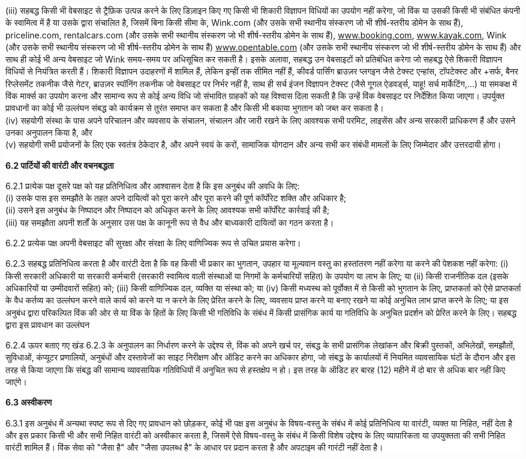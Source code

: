 (iii) सहबद्ध किसी भी वेबसाइट से ट्रैफ़िक उत्पन्न करने के लिए डिज़ाइन किए गए किसी भी शिकारी विज्ञापन विधियों का उपयोग नहीं करेगा, जो विंक या उसकी किसी भी संबंधित कंपनी के स्वामित्व में है या उसके द्वारा संचालित है, जिसमें बिना किसी सीमा के, Wink.com (और उसके सभी स्थानीय संस्करण जो भी शीर्ष-स्तरीय डोमेन के साथ हैं), priceline.com, rentalcars.com (और उसके सभी स्थानीय संस्करण जो भी शीर्ष-स्तरीय डोमेन के साथ हैं), www.booking.com, www.kayak.com, Wink (और उसके सभी स्थानीय संस्करण जो भी शीर्ष-स्तरीय डोमेन के साथ हैं) www.opentable.com (और उसके सभी स्थानीय संस्करण जो भी शीर्ष-स्तरीय डोमेन के साथ हैं) और साथ ही कोई भी अन्य वेबसाइट जो Wink समय-समय पर अधिसूचित कर सकती है। इसके अलावा, सहबद्ध उन वेबसाइटों को प्रतिबंधित करेगा जो सहबद्ध ऐसे शिकारी विज्ञापन विधियों से नियंत्रित करती हैं। शिकारी विज्ञापन उदाहरणों में शामिल हैं, लेकिन इन्हीं तक सीमित नहीं हैं, कीवर्ड पार्सिंग ब्राउज़र प्लगइन जैसे टेक्स्ट एन्हांस, टॉपटेक्स्ट और +सर्फ, बैनर रिप्लेसमेंट तकनीक जैसे गेटर, ब्राउज़र स्पॉनिंग तकनीक जो वेबसाइट पर निर्भर नहीं है, साथ ही सर्च इंजन विज्ञापन टेक्स्ट (जैसे गूगल ऐडवर्ड्स, याहू! सर्च मार्केटिंग,...) या समकक्ष में विंक मार्क्स का उपयोग करना और सामान्य रूप से कोई अन्य विधि जो संभावित ग्राहकों को यह विश्वास दिला सकती है कि उन्हें विंक वेबसाइट पर निर्देशित किया जाएगा। उपर्युक्त प्रावधानों का कोई भी उल्लंघन संबद्ध को कार्यक्रम से तुरंत समाप्त कर सकता है और किसी भी बकाया भुगतान को जब्त कर सकता है।\
(iv) सहयोगी संस्था के पास अपने परिचालन और व्यवसाय के संचालन, संचालन और जारी रखने के लिए आवश्यक सभी परमिट, लाइसेंस और अन्य सरकारी प्राधिकरण हैं और उसने उनका अनुपालन किया है, और\
(v) सहयोगी सभी प्रयोजनों के लिए एक स्वतंत्र ठेकेदार है, और अपने स्वयं के करों, सामाजिक योगदान और अन्य सभी कर संबंधी मामलों के लिए जिम्मेदार और उत्तरदायी होगा।

**6.2 पार्टियों की वारंटी और वचनबद्धता**

6.2.1 प्रत्येक पक्ष दूसरे पक्ष को यह प्रतिनिधित्व और आश्वासन देता है कि इस अनुबंध की अवधि के लिए:\
(i) उसके पास इस समझौते के तहत अपने दायित्वों को पूरा करने और पूरा करने की पूर्ण कॉर्पोरेट शक्ति और अधिकार है;\
(ii) उसने इस अनुबंध के निष्पादन और निष्पादन को अधिकृत करने के लिए आवश्यक सभी कॉर्पोरेट कार्रवाई की है;\
(iii) यह समझौता अपनी शर्तों के अनुसार उस पक्ष के कानूनी रूप से वैध और बाध्यकारी दायित्वों का गठन करता है।

6.2.2 प्रत्येक पक्ष अपनी वेबसाइट की सुरक्षा और संरक्षा के लिए वाणिज्यिक रूप से उचित प्रयास करेगा।

6.2.3 सहबद्ध प्रतिनिधित्व करता है और वारंटी देता है कि वह किसी भी प्रकार का भुगतान, उपहार या मूल्यवान वस्तु का हस्तांतरण नहीं करेगा या करने की पेशकश नहीं करेगा: (i) किसी सरकारी अधिकारी या सरकारी कर्मचारी (सरकारी स्वामित्व वाली संस्थाओं या निगमों के कर्मचारियों सहित) के उपयोग या लाभ के लिए; या (ii) किसी राजनीतिक दल (इसके अधिकारियों या उम्मीदवारों सहित) को; (iii) किसी वाणिज्यिक दल, व्यक्ति या संस्था को; या (iv) किसी मध्यस्थ को पूर्वोक्त में से किसी को भुगतान के लिए, प्राप्तकर्ता को ऐसे प्राप्तकर्ता के वैध कर्तव्य का उल्लंघन करने वाले कार्य को करने या न करने के लिए प्रेरित करने के लिए, व्यवसाय प्राप्त करने या बनाए रखने या कोई अनुचित लाभ प्राप्त करने के लिए; या इस अनुबंध द्वारा परिकल्पित विंक की ओर से या विंक के हितों के लिए किसी भी गतिविधि के संबंध में किसी प्रासंगिक कार्य या गतिविधि के अनुचित प्रदर्शन को प्रेरित करने के लिए। सहबद्ध द्वारा इस प्रावधान का उल्लंघन

6.2.4 ऊपर बताए गए खंड 6.2.3 के अनुपालन का निर्धारण करने के उद्देश्य से, विंक को अपने खर्च पर, संबद्ध के सभी प्रासंगिक लेखांकन और बिक्री पुस्तकों, अभिलेखों, समझौतों, सुविधाओं, कंप्यूटर प्रणालियों, अनुबंधों और दस्तावेजों का साइट निरीक्षण और ऑडिट करने का अधिकार होगा, जो संबद्ध के कार्यालयों में नियमित व्यावसायिक घंटों के दौरान और इस तरह से किया जाएगा कि संबद्ध की सामान्य व्यावसायिक गतिविधियों में अनुचित रूप से हस्तक्षेप न हो। इस तरह के ऑडिट हर बारह (12) महीने में दो बार से अधिक बार नहीं किए जाएंगे।

**6.3 अस्वीकरण**

6.3.1 इस अनुबंध में अन्यथा स्पष्ट रूप से दिए गए प्रावधान को छोड़कर, कोई भी पक्ष इस अनुबंध के विषय-वस्तु के संबंध में कोई प्रतिनिधित्व या वारंटी, व्यक्त या निहित, नहीं देता है और इस प्रकार किसी भी और सभी निहित वारंटी को अस्वीकार करता है, जिसमें ऐसे विषय-वस्तु के संबंध में किसी विशेष उद्देश्य के लिए व्यापारिकता या उपयुक्तता की सभी निहित वारंटी शामिल हैं। विंक सेवा को "जैसा है" और "जैसा उपलब्ध है" के आधार पर प्रदान करता है और अपटाइम की गारंटी नहीं देता है।
